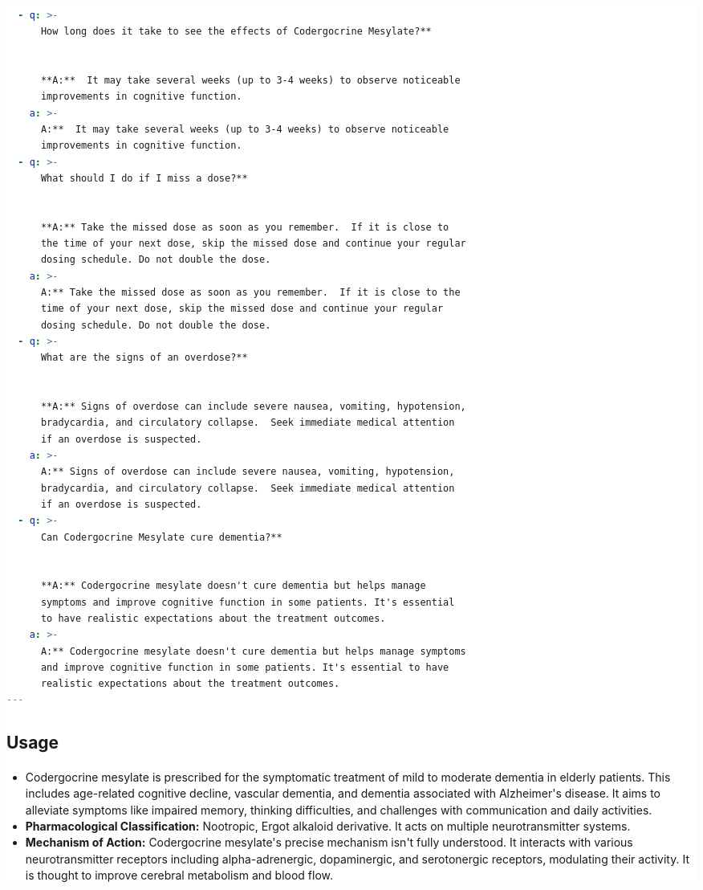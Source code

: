 ```yaml
  - q: >-
      How long does it take to see the effects of Codergocrine Mesylate?**


      **A:**  It may take several weeks (up to 3-4 weeks) to observe noticeable
      improvements in cognitive function.
    a: >-
      A:**  It may take several weeks (up to 3-4 weeks) to observe noticeable
      improvements in cognitive function.
  - q: >-
      What should I do if I miss a dose?**


      **A:** Take the missed dose as soon as you remember.  If it is close to
      the time of your next dose, skip the missed dose and continue your regular
      dosing schedule. Do not double the dose.
    a: >-
      A:** Take the missed dose as soon as you remember.  If it is close to the
      time of your next dose, skip the missed dose and continue your regular
      dosing schedule. Do not double the dose.
  - q: >-
      What are the signs of an overdose?**


      **A:** Signs of overdose can include severe nausea, vomiting, hypotension,
      bradycardia, and circulatory collapse.  Seek immediate medical attention
      if an overdose is suspected.
    a: >-
      A:** Signs of overdose can include severe nausea, vomiting, hypotension,
      bradycardia, and circulatory collapse.  Seek immediate medical attention
      if an overdose is suspected.
  - q: >-
      Can Codergocrine Mesylate cure dementia?**


      **A:** Codergocrine mesylate doesn't cure dementia but helps manage
      symptoms and improve cognitive function in some patients. It's essential
      to have realistic expectations about the treatment outcomes.
    a: >-
      A:** Codergocrine mesylate doesn't cure dementia but helps manage symptoms
      and improve cognitive function in some patients. It's essential to have
      realistic expectations about the treatment outcomes.
---
```

## **Usage**

- Codergocrine mesylate is prescribed for the symptomatic treatment of mild to moderate dementia in elderly patients. This includes age-related cognitive decline, vascular dementia, and dementia associated with Alzheimer's disease.  It aims to alleviate symptoms like impaired memory, thinking difficulties, and challenges with communication and daily activities.
- **Pharmacological Classification:**  Nootropic,  Ergot alkaloid derivative.  It acts on multiple neurotransmitter systems.
- **Mechanism of Action:** Codergocrine mesylate's precise mechanism isn't fully understood. It interacts with various neurotransmitter receptors including alpha-adrenergic, dopaminergic, and serotonergic receptors, modulating their activity. It is thought to improve cerebral metabolism and blood flow.
